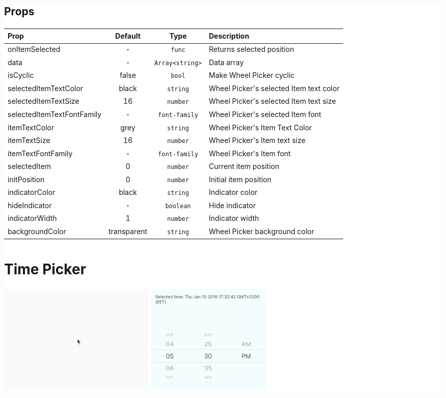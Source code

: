 ## Props

| Prop  | Default  | Type | Description |
| :------------ |:---------------:| :---------------:| :-----|
| onItemSelected | - | `func` | Returns selected position |
| data | - | `Array<string>` | Data array  |
| isCyclic | false | `bool` | Make Wheel Picker cyclic |
| selectedItemTextColor | black | `string` | Wheel Picker's selected Item text color  |
| selectedItemTextSize | 16 | `number` | Wheel Picker's selected Item text size  |
| selectedItemTextFontFamily | - | `font-family` | Wheel Picker's selected Item font  |
| itemTextColor | grey | `string` | Wheel Picker's Item Text Color  |
| itemTextSize | 16 | `number` | Wheel Picker's Item text size  |
| itemTextFontFamily | - | `font-family` | Wheel Picker's Item font  |
| selectedItem | 0 | `number` | Current item position |
| initPosition | 0 | `number` | Initial item position |
| indicatorColor | black | `string` | Indicator color  |
| hideIndicator | - | `boolean` | Hide indicator |
| indicatorWidth | 1 | `number` | Indicator width |
| backgroundColor | transparent | `string` | Wheel Picker background color  |

# Time Picker

![](./src/assets/timePickerAndroid.gif)
![](./src/assets/timePickerIos.gif)
